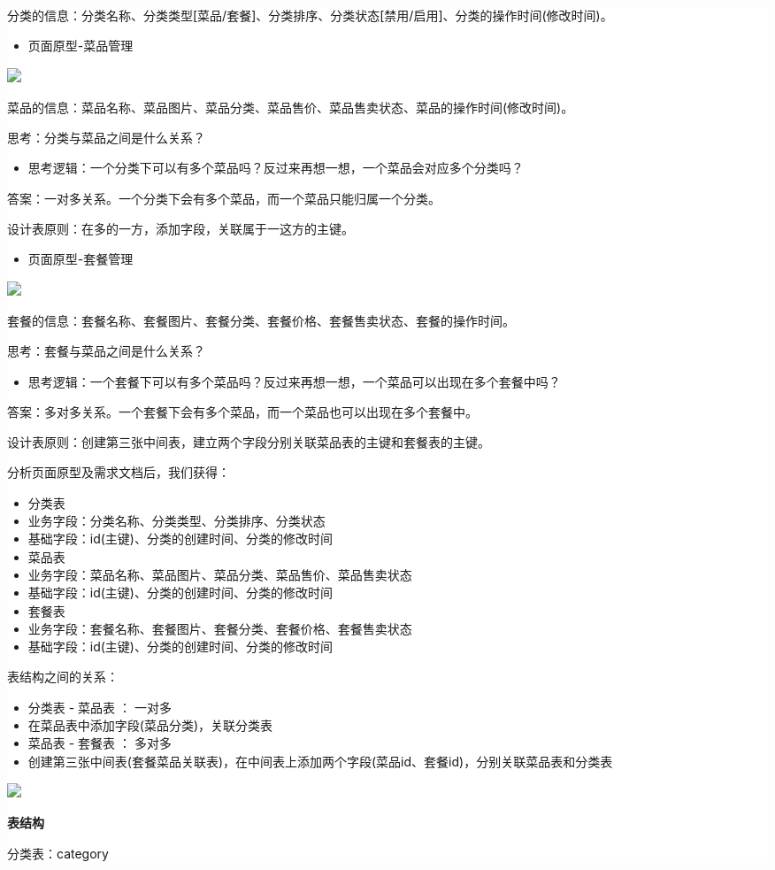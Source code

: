 分类的信息：分类名称、分类类型[菜品/套餐]、分类排序、分类状态[禁用/启用]、分类的操作时间(修改时间)。

- 页面原型-菜品管理

[![](https://cdn.nlark.com/yuque/0/2024/png/38953059/1711257561142-94376309-b5f0-45b8-95a7-63d3ed97be1f.png)](https://cdn.nlark.com/yuque/0/2024/png/38953059/1711257561142-94376309-b5f0-45b8-95a7-63d3ed97be1f.png)

菜品的信息：菜品名称、菜品图片、菜品分类、菜品售价、菜品售卖状态、菜品的操作时间(修改时间)。

思考：分类与菜品之间是什么关系？

- 思考逻辑：一个分类下可以有多个菜品吗？反过来再想一想，一个菜品会对应多个分类吗？

答案：一对多关系。一个分类下会有多个菜品，而一个菜品只能归属一个分类。

设计表原则：在多的一方，添加字段，关联属于一这方的主键。

- 页面原型-套餐管理

[![](https://cdn.nlark.com/yuque/0/2024/png/38953059/1711257561257-5abdcb95-03dd-4f2a-9a07-9166f9a16fda.png)](https://cdn.nlark.com/yuque/0/2024/png/38953059/1711257561257-5abdcb95-03dd-4f2a-9a07-9166f9a16fda.png)

套餐的信息：套餐名称、套餐图片、套餐分类、套餐价格、套餐售卖状态、套餐的操作时间。

思考：套餐与菜品之间是什么关系？

- 思考逻辑：一个套餐下可以有多个菜品吗？反过来再想一想，一个菜品可以出现在多个套餐中吗？

答案：多对多关系。一个套餐下会有多个菜品，而一个菜品也可以出现在多个套餐中。

设计表原则：创建第三张中间表，建立两个字段分别关联菜品表的主键和套餐表的主键。

分析页面原型及需求文档后，我们获得：

- 分类表
- 业务字段：分类名称、分类类型、分类排序、分类状态
- 基础字段：id(主键)、分类的创建时间、分类的修改时间
- 菜品表
- 业务字段：菜品名称、菜品图片、菜品分类、菜品售价、菜品售卖状态
- 基础字段：id(主键)、分类的创建时间、分类的修改时间
- 套餐表
- 业务字段：套餐名称、套餐图片、套餐分类、套餐价格、套餐售卖状态
- 基础字段：id(主键)、分类的创建时间、分类的修改时间

表结构之间的关系：

- 分类表 - 菜品表 ： 一对多
- 在菜品表中添加字段(菜品分类)，关联分类表
- 菜品表 - 套餐表 ： 多对多
- 创建第三张中间表(套餐菜品关联表)，在中间表上添加两个字段(菜品id、套餐id)，分别关联菜品表和分类表

[![](https://cdn.nlark.com/yuque/0/2024/png/38953059/1711257561356-a13c8dad-5d86-4142-a6b5-a876d9f66bd4.png)](https://cdn.nlark.com/yuque/0/2024/png/38953059/1711257561356-a13c8dad-5d86-4142-a6b5-a876d9f66bd4.png)

**表结构**

分类表：category
